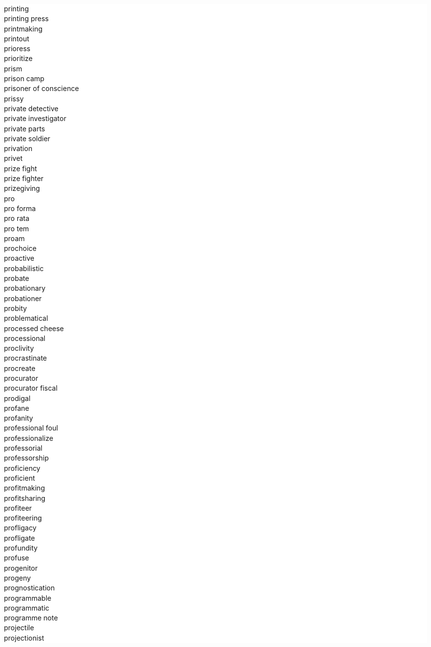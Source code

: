 printing  
printing press  
printmaking  
printout  
prioress  
prioritize  
prism  
prison camp  
prisoner of conscience  
prissy  
private detective  
private investigator  
private parts  
private soldier  
privation  
privet  
prize fight  
prize fighter  
prizegiving  
pro  
pro forma  
pro rata  
pro tem  
proam  
prochoice  
proactive  
probabilistic  
probate  
probationary  
probationer  
probity  
problematical  
processed cheese  
processional  
proclivity  
procrastinate  
procreate  
procurator  
procurator fiscal  
prodigal  
profane  
profanity  
professional foul  
professionalize  
professorial  
professorship  
proficiency  
proficient  
profitmaking  
profitsharing  
profiteer  
profiteering  
profligacy  
profligate  
profundity  
profuse  
progenitor  
progeny  
prognostication  
programmable  
programmatic  
programme note  
projectile  
projectionist  